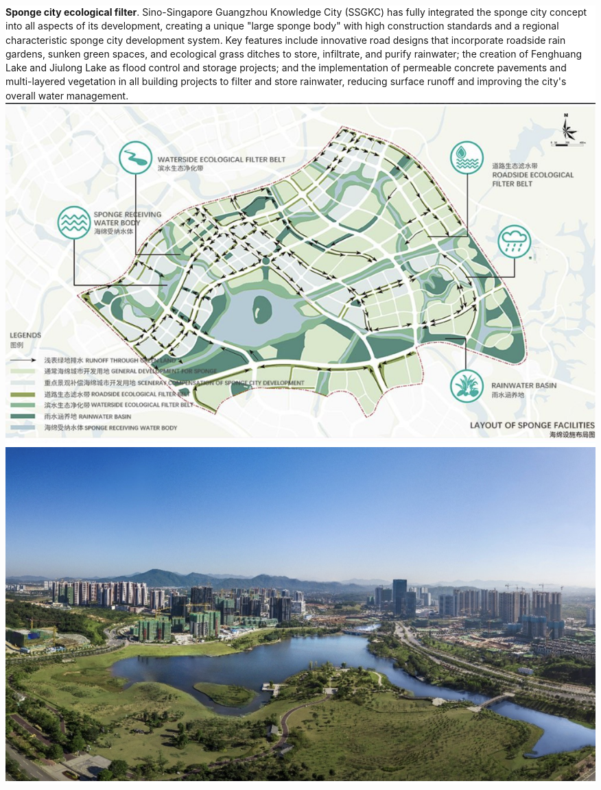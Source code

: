 **Sponge city ecological filter**. Sino-Singapore Guangzhou Knowledge City (SSGKC) has fully integrated the sponge city concept into all aspects of its development, creating a unique "large sponge body" with high construction standards and a regional characteristic sponge city development system. Key features include innovative road designs that incorporate roadside rain gardens, sunken green spaces, and ecological grass ditches to store, infiltrate, and purify rainwater; the creation of Fenghuang Lake and Jiulong Lake as flood control and storage projects; and the implementation of permeable concrete pavements and multi-layered vegetation in all building projects to filter and store rainwater, reducing surface runoff and improving the city's overall water management.
![Alt Text / Sponge City plan](./water-body-plan.png "DP Architects Pte Ltd & Guangdong Architecture Design and Research Institute Consortium")
![Alt Text / SSGKC South Top view](./sponge-city-ecology.png "capitaland")
